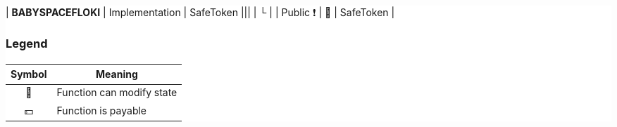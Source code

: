 | **BABYSPACEFLOKI** | Implementation | SafeToken |||
| └ | <Constructor> | Public ❗️ | 🛑  | SafeToken |


### Legend

|  Symbol  |  Meaning  |
|:--------:|-----------|
|    🛑    | Function can modify state |
|    💵    | Function is payable |
